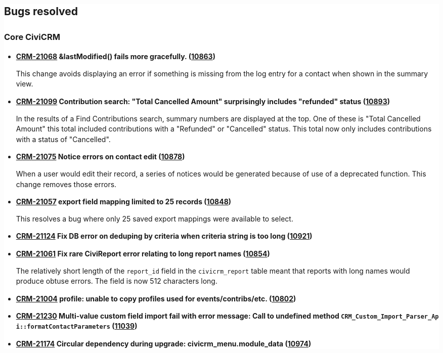 ## <a name="bugs"></a>Bugs resolved

### Core CiviCRM

- **[CRM-21068](https://issues.civicrm.org/jira/browse/CRM-21068)
  &lastModified() fails more gracefully.
  ([10863](https://github.com/civicrm/civicrm-core/pull/10863))**

  This change avoids displaying an error if something is missing from the log
  entry for a contact when shown in the summary view.

- **[CRM-21099](https://issues.civicrm.org/jira/browse/CRM-21099) Contribution
  search: "Total Cancelled Amount" surprisingly includes "refunded" status
  ([10893](https://github.com/civicrm/civicrm-core/pull/10893))**

  In the results of a Find Contributions search, summary numbers are displayed
  at the top. One of these is "Total Cancelled Amount" this total included
  contributions with a "Refunded" or "Cancelled" status. This total now only
  includes contributions with a status of "Cancelled".

- **[CRM-21075](https://issues.civicrm.org/jira/browse/CRM-21075) Notice errors
  on contact edit
  ([10878](https://github.com/civicrm/civicrm-core/pull/10878))**

  When a user would edit their record, a series of notices would be generated
  because of use of a deprecated function. This change removes those errors.

- **[CRM-21057](https://issues.civicrm.org/jira/browse/CRM-21057) export field
  mapping limited to 25 records
  ([10848](https://github.com/civicrm/civicrm-core/pull/10848))**

  This resolves a bug where only 25 saved export mappings were available to
  select.

- **[CRM-21124](https://issues.civicrm.org/jira/browse/CRM-21124) Fix DB error
  on deduping by criteria when criteria string is too long
  ([10921](https://github.com/civicrm/civicrm-core/pull/10921))**

- **[CRM-21061](https://issues.civicrm.org/jira/browse/CRM-21061) Fix rare
  CiviReport error relating to long report names
  ([10854](https://github.com/civicrm/civicrm-core/pull/10854))**

  The relatively short length of the `report_id` field in the `civicrm_report`
  table meant that reports with long names would produce obtuse errors.  The
  field is now 512 characters long.

- **[CRM-21004](https://issues.civicrm.org/jira/browse/CRM-21004) profile:
  unable to copy profiles used for events/contribs/etc.
  ([10802](https://github.com/civicrm/civicrm-core/pull/10802))**

- **[CRM-21230](https://issues.civicrm.org/jira/browse/CRM-21230) Multi-value
  custom field import fail with error message: Call to undefined method
  `CRM_Custom_Import_Parser_Api::formatContactParameters`
  ([11039](https://github.com/civicrm/civicrm-core/pull/11039))**

- **[CRM-21174](https://issues.civicrm.org/jira/browse/CRM-21174) Circular
  dependency during upgrade: civicrm_menu.module_data
  ([10974](https://github.com/civicrm/civicrm-core/pull/10974))**
